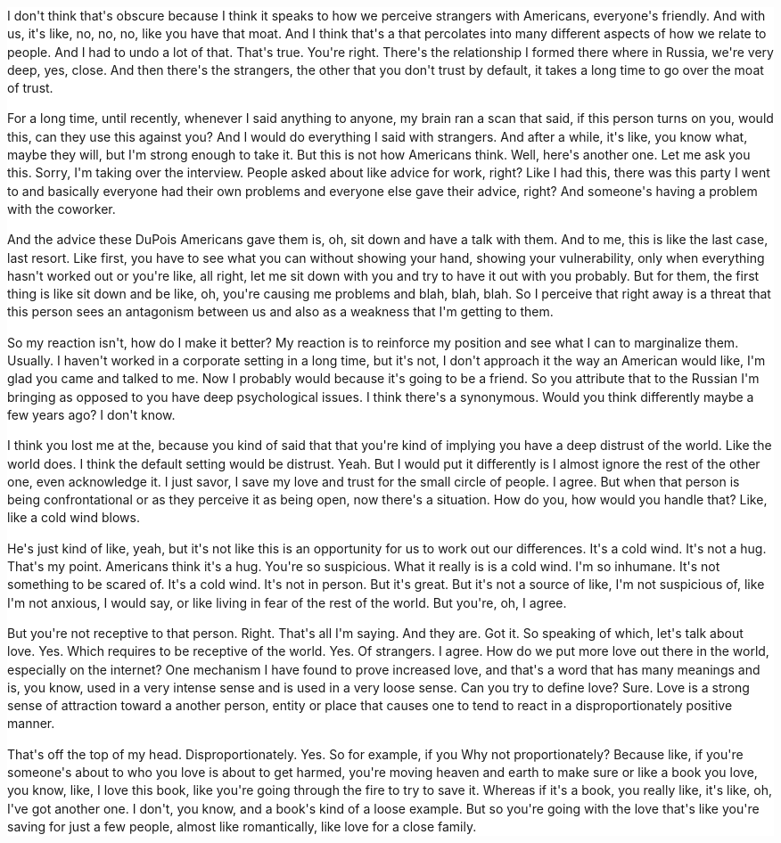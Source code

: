 I don't think that's obscure because I think it speaks to how we perceive strangers with Americans, everyone's friendly. And with us, it's like, no, no, no, like you have that moat. And I think that's a that percolates into many different aspects of how we relate to people. And I had to undo a lot of that. That's true. You're right. There's the relationship I formed there where in Russia, we're very deep, yes, close. And then there's the strangers, the other that you don't trust by default, it takes a long time to go over the moat of trust.

For a long time, until recently, whenever I said anything to anyone, my brain ran a scan that said, if this person turns on you, would this, can they use this against you? And I would do everything I said with strangers. And after a while, it's like, you know what, maybe they will, but I'm strong enough to take it. But this is not how Americans think. Well, here's another one. Let me ask you this. Sorry, I'm taking over the interview. People asked about like advice for work, right? Like I had this, there was this party I went to and basically everyone had their own problems and everyone else gave their advice, right? And someone's having a problem with the coworker.

And the advice these DuPois Americans gave them is, oh, sit down and have a talk with them. And to me, this is like the last case, last resort. Like first, you have to see what you can without showing your hand, showing your vulnerability, only when everything hasn't worked out or you're like, all right, let me sit down with you and try to have it out with you probably. But for them, the first thing is like sit down and be like, oh, you're causing me problems and blah, blah, blah. So I perceive that right away is a threat that this person sees an antagonism between us and also as a weakness that I'm getting to them.

So my reaction isn't, how do I make it better? My reaction is to reinforce my position and see what I can to marginalize them. Usually. I haven't worked in a corporate setting in a long time, but it's not, I don't approach it the way an American would like, I'm glad you came and talked to me. Now I probably would because it's going to be a friend. So you attribute that to the Russian I'm bringing as opposed to you have deep psychological issues. I think there's a synonymous. Would you think differently maybe a few years ago? I don't know.

I think you lost me at the, because you kind of said that that you're kind of implying you have a deep distrust of the world. Like the world does. I think the default setting would be distrust. Yeah. But I would put it differently is I almost ignore the rest of the other one, even acknowledge it. I just savor, I save my love and trust for the small circle of people. I agree. But when that person is being confrontational or as they perceive it as being open, now there's a situation. How do you, how would you handle that? Like, like a cold wind blows.

He's just kind of like, yeah, but it's not like this is an opportunity for us to work out our differences. It's a cold wind. It's not a hug. That's my point. Americans think it's a hug. You're so suspicious. What it really is is a cold wind. I'm so inhumane. It's not something to be scared of. It's a cold wind. It's not in person. But it's great. But it's not a source of like, I'm not suspicious of, like I'm not anxious, I would say, or like living in fear of the rest of the world. But you're, oh, I agree.

But you're not receptive to that person. Right. That's all I'm saying. And they are. Got it. So speaking of which, let's talk about love. Yes. Which requires to be receptive of the world. Yes. Of strangers. I agree. How do we put more love out there in the world, especially on the internet? One mechanism I have found to prove increased love, and that's a word that has many meanings and is, you know, used in a very intense sense and is used in a very loose sense. Can you try to define love? Sure. Love is a strong sense of attraction toward a another person, entity or place that causes one to tend to react in a disproportionately positive manner.

That's off the top of my head. Disproportionately. Yes. So for example, if you Why not proportionately? Because like, if you're someone's about to who you love is about to get harmed, you're moving heaven and earth to make sure or like a book you love, you know, like, I love this book, like you're going through the fire to try to save it. Whereas if it's a book, you really like, it's like, oh, I've got another one. I don't, you know, and a book's kind of a loose example. But so you're going with the love that's like you're saving for just a few people, almost like romantically, like love for a close family.
